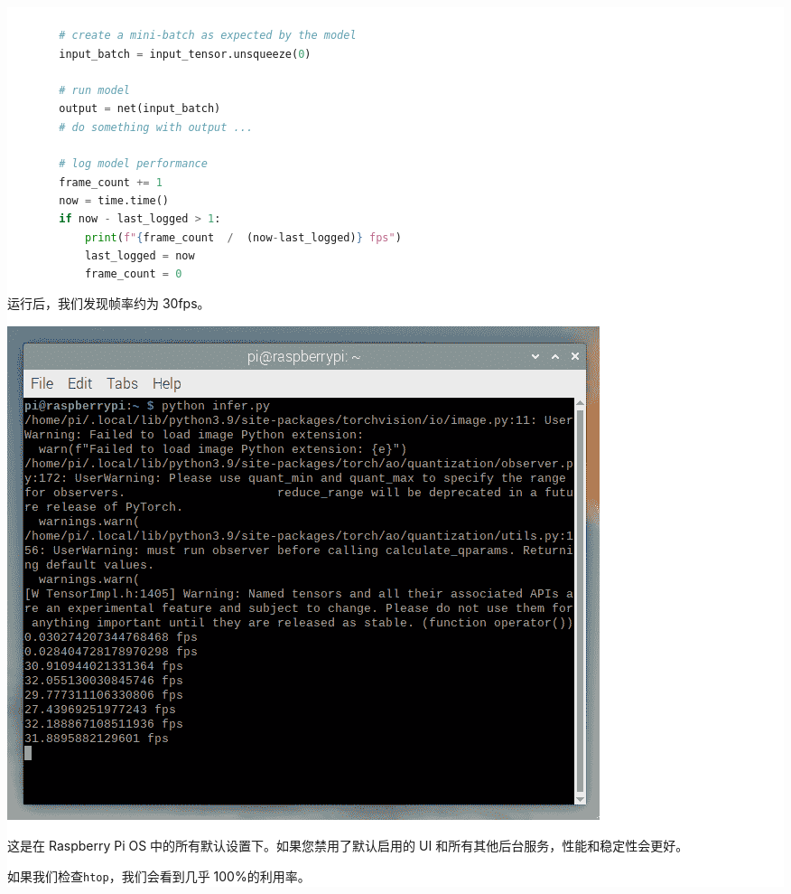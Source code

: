 ```py

        # create a mini-batch as expected by the model
        input_batch = input_tensor.unsqueeze(0)

        # run model
        output = net(input_batch)
        # do something with output ...

        # log model performance
        frame_count += 1
        now = time.time()
        if now - last_logged > 1:
            print(f"{frame_count  /  (now-last_logged)} fps")
            last_logged = now
            frame_count = 0 
```

运行后，我们发现帧率约为 30fps。

![`user-images.githubusercontent.com/909104/152892609-7d115705-3ec9-4f8d-beed-a51711503a32.png`](img/85471d8bad6acb9e759049d828861c14.png)

这是在 Raspberry Pi OS 中的所有默认设置下。如果您禁用了默认启用的 UI 和所有其他后台服务，性能和稳定性会更好。

如果我们检查`htop`，我们会看到几乎 100%的利用率。
